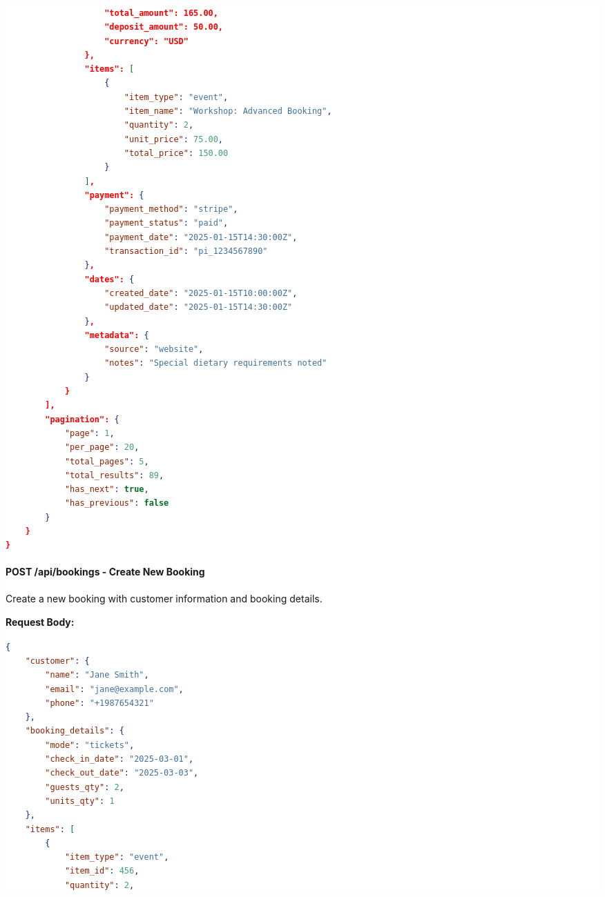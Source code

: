 ```json
                    "total_amount": 165.00,
                    "deposit_amount": 50.00,
                    "currency": "USD"
                },
                "items": [
                    {
                        "item_type": "event",
                        "item_name": "Workshop: Advanced Booking",
                        "quantity": 2,
                        "unit_price": 75.00,
                        "total_price": 150.00
                    }
                ],
                "payment": {
                    "payment_method": "stripe",
                    "payment_status": "paid",
                    "payment_date": "2025-01-15T14:30:00Z",
                    "transaction_id": "pi_1234567890"
                },
                "dates": {
                    "created_date": "2025-01-15T10:00:00Z",
                    "updated_date": "2025-01-15T14:30:00Z"
                },
                "metadata": {
                    "source": "website",
                    "notes": "Special dietary requirements noted"
                }
            }
        ],
        "pagination": {
            "page": 1,
            "per_page": 20,
            "total_pages": 5,
            "total_results": 89,
            "has_next": true,
            "has_previous": false
        }
    }
}
```

#### **POST /api/bookings** - Create New Booking
Create a new booking with customer information and booking details.

**Request Body:**
```json
{
    "customer": {
        "name": "Jane Smith",
        "email": "jane@example.com",
        "phone": "+1987654321"
    },
    "booking_details": {
        "mode": "tickets",
        "check_in_date": "2025-03-01",
        "check_out_date": "2025-03-03",
        "guests_qty": 2,
        "units_qty": 1
    },
    "items": [
        {
            "item_type": "event",
            "item_id": 456,
            "quantity": 2,
```